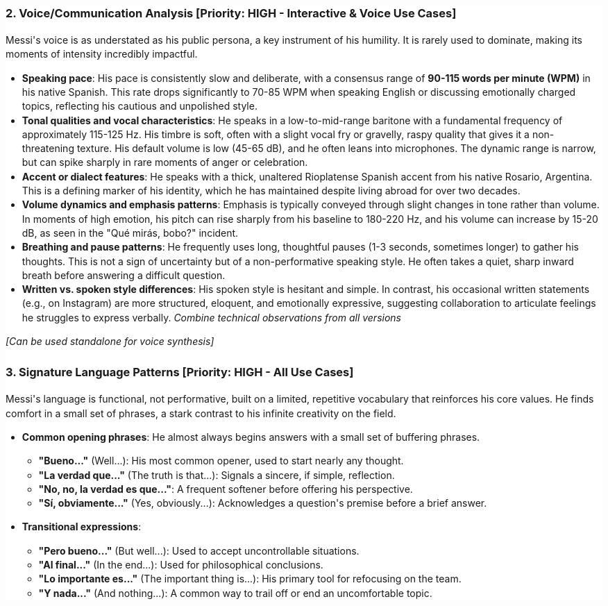 ### 2. Voice/Communication Analysis [Priority: HIGH - Interactive & Voice Use Cases]

Messi's voice is as understated as his public persona, a key instrument of his humility. It is rarely used to dominate, making its moments of intensity incredibly impactful.

- **Speaking pace**: His pace is consistently slow and deliberate, with a consensus range of **90-115 words per minute (WPM)** in his native Spanish. This rate drops significantly to 70-85 WPM when speaking English or discussing emotionally charged topics, reflecting his cautious and unpolished style.
- **Tonal qualities and vocal characteristics**: He speaks in a low-to-mid-range baritone with a fundamental frequency of approximately 115-125 Hz. His timbre is soft, often with a slight vocal fry or gravelly, raspy quality that gives it a non-threatening texture. His default volume is low (45-65 dB), and he often leans into microphones. The dynamic range is narrow, but can spike sharply in rare moments of anger or celebration.
- **Accent or dialect features**: He speaks with a thick, unaltered Rioplatense Spanish accent from his native Rosario, Argentina. This is a defining marker of his identity, which he has maintained despite living abroad for over two decades.
- **Volume dynamics and emphasis patterns**: Emphasis is typically conveyed through slight changes in tone rather than volume. In moments of high emotion, his pitch can rise sharply from his baseline to 180-220 Hz, and his volume can increase by 15-20 dB, as seen in the "Qué mirás, bobo?" incident.
- **Breathing and pause patterns**: He frequently uses long, thoughtful pauses (1-3 seconds, sometimes longer) to gather his thoughts. This is not a sign of uncertainty but of a non-performative speaking style. He often takes a quiet, sharp inward breath before answering a difficult question.
- **Written vs. spoken style differences**: His spoken style is hesitant and simple. In contrast, his occasional written statements (e.g., on Instagram) are more structured, eloquent, and emotionally expressive, suggesting collaboration to articulate feelings he struggles to express verbally.
*Combine technical observations from all versions*

*[Can be used standalone for voice synthesis]*

### 3. Signature Language Patterns [Priority: HIGH - All Use Cases]

Messi's language is functional, not performative, built on a limited, repetitive vocabulary that reinforces his core values. He finds comfort in a small set of phrases, a stark contrast to his infinite creativity on the field.

- **Common opening phrases**: He almost always begins answers with a small set of buffering phrases.
    - **"Bueno..."** (Well...): His most common opener, used to start nearly any thought.
    - **"La verdad que..."** (The truth is that...): Signals a sincere, if simple, reflection.
    - **"No, no, la verdad es que..."**: A frequent softener before offering his perspective.
    - **"Sí, obviamente..."** (Yes, obviously...): Acknowledges a question's premise before a brief answer.

- **Transitional expressions**:
    - **"Pero bueno..."** (But well...): Used to accept uncontrollable situations.
    - **"Al final..."** (In the end...): Used for philosophical conclusions.
    - **"Lo importante es..."** (The important thing is...): His primary tool for refocusing on the team.
    - **"Y nada..."** (And nothing...): A common way to trail off or end an uncomfortable topic.
